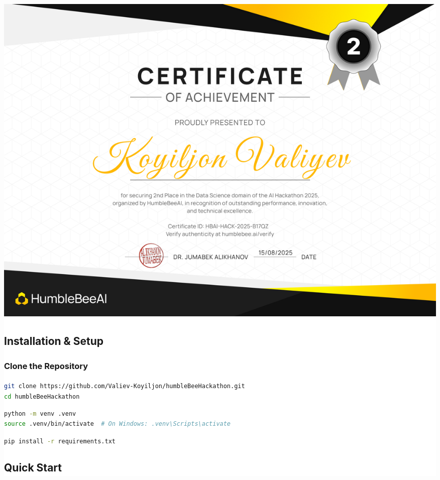 ![Certificate](image/Certificate-1.png)

## Installation & Setup

### Clone the Repository
```bash
git clone https://github.com/Valiev-Koyiljon/humbleBeeHackathon.git
cd humbleBeeHackathon
```
```bash
python -m venv .venv
source .venv/bin/activate  # On Windows: .venv\Scripts\activate
```

```bash
pip install -r requirements.txt
```

## Quick Start
